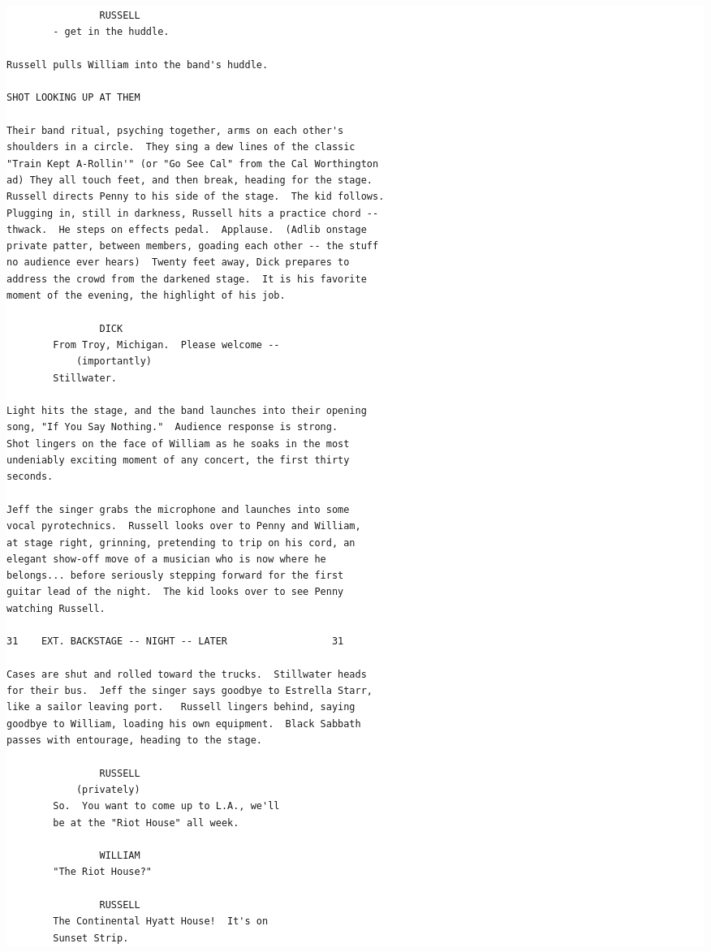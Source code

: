 					RUSSELL
			- get in the huddle.

	Russell pulls William into the band's huddle.

	SHOT LOOKING UP AT THEM

	Their band ritual, psyching together, arms on each other's
	shoulders in a circle.  They sing a dew lines of the classic
	"Train Kept A-Rollin'" (or "Go See Cal" from the Cal Worthington
	ad) They all touch feet, and then break, heading for the stage.
	Russell directs Penny to his side of the stage.  The kid follows.
	Plugging in, still in darkness, Russell hits a practice chord --
	thwack.  He steps on effects pedal.  Applause.  (Adlib onstage
	private patter, between members, goading each other -- the stuff
	no audience ever hears)  Twenty feet away, Dick prepares to
	address the crowd from the darkened stage.  It is his favorite
	moment of the evening, the highlight of his job.

					DICK
			From Troy, Michigan.  Please welcome --
				(importantly)
			Stillwater.

	Light hits the stage, and the band launches into their opening
	song, "If You Say Nothing."  Audience response is strong.
	Shot lingers on the face of William as he soaks in the most
	undeniably exciting moment of any concert, the first thirty
	seconds.

	Jeff the singer grabs the microphone and launches into some
	vocal pyrotechnics.  Russell looks over to Penny and William,
	at stage right, grinning, pretending to trip on his cord, an
	elegant show-off move of a musician who is now where he
	belongs... before seriously stepping forward for the first
	guitar lead of the night.  The kid looks over to see Penny
	watching Russell.

	31    EXT. BACKSTAGE -- NIGHT -- LATER					31

	Cases are shut and rolled toward the trucks.  Stillwater heads
	for their bus.  Jeff the singer says goodbye to Estrella Starr,
	like a sailor leaving port.   Russell lingers behind, saying
	goodbye to William, loading his own equipment.  Black Sabbath
	passes with entourage, heading to the stage.

					RUSSELL
				(privately)
			So.  You want to come up to L.A., we'll
			be at the "Riot House" all week.

					WILLIAM
			"The Riot House?"

					RUSSELL
			The Continental Hyatt House!  It's on
			Sunset Strip.
